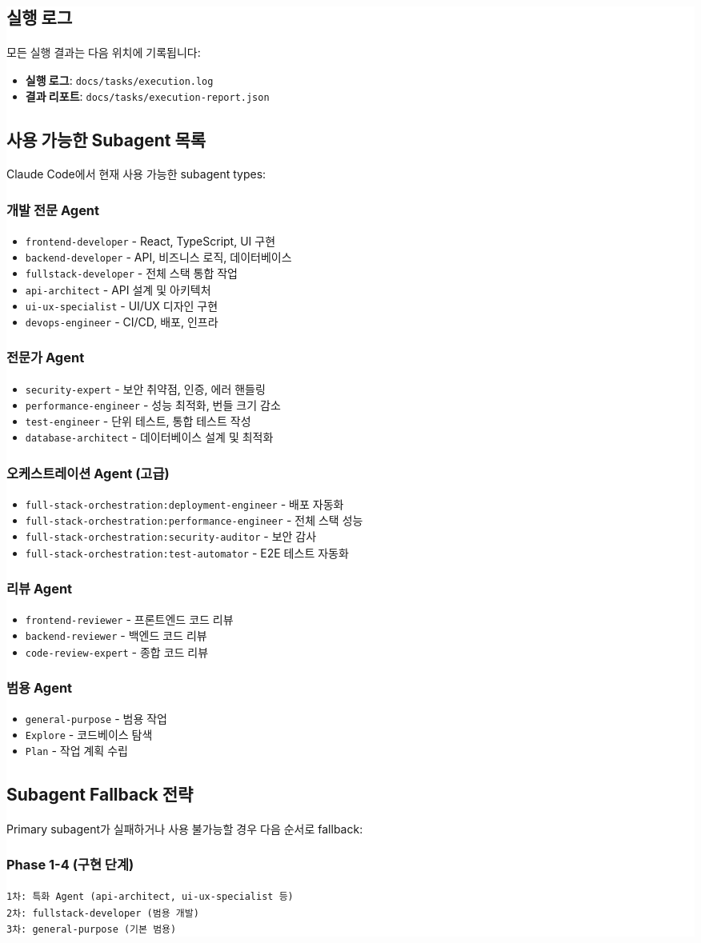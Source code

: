 ## 실행 로그

모든 실행 결과는 다음 위치에 기록됩니다:
- **실행 로그**: `docs/tasks/execution.log`
- **결과 리포트**: `docs/tasks/execution-report.json`

## 사용 가능한 Subagent 목록

Claude Code에서 현재 사용 가능한 subagent types:

### 개발 전문 Agent
- `frontend-developer` - React, TypeScript, UI 구현
- `backend-developer` - API, 비즈니스 로직, 데이터베이스
- `fullstack-developer` - 전체 스택 통합 작업
- `api-architect` - API 설계 및 아키텍처
- `ui-ux-specialist` - UI/UX 디자인 구현
- `devops-engineer` - CI/CD, 배포, 인프라

### 전문가 Agent
- `security-expert` - 보안 취약점, 인증, 에러 핸들링
- `performance-engineer` - 성능 최적화, 번들 크기 감소
- `test-engineer` - 단위 테스트, 통합 테스트 작성
- `database-architect` - 데이터베이스 설계 및 최적화

### 오케스트레이션 Agent (고급)
- `full-stack-orchestration:deployment-engineer` - 배포 자동화
- `full-stack-orchestration:performance-engineer` - 전체 스택 성능
- `full-stack-orchestration:security-auditor` - 보안 감사
- `full-stack-orchestration:test-automator` - E2E 테스트 자동화

### 리뷰 Agent
- `frontend-reviewer` - 프론트엔드 코드 리뷰
- `backend-reviewer` - 백엔드 코드 리뷰
- `code-review-expert` - 종합 코드 리뷰

### 범용 Agent
- `general-purpose` - 범용 작업
- `Explore` - 코드베이스 탐색
- `Plan` - 작업 계획 수립

## Subagent Fallback 전략

Primary subagent가 실패하거나 사용 불가능할 경우 다음 순서로 fallback:

### Phase 1-4 (구현 단계)
```
1차: 특화 Agent (api-architect, ui-ux-specialist 등)
2차: fullstack-developer (범용 개발)
3차: general-purpose (기본 범용)
```
